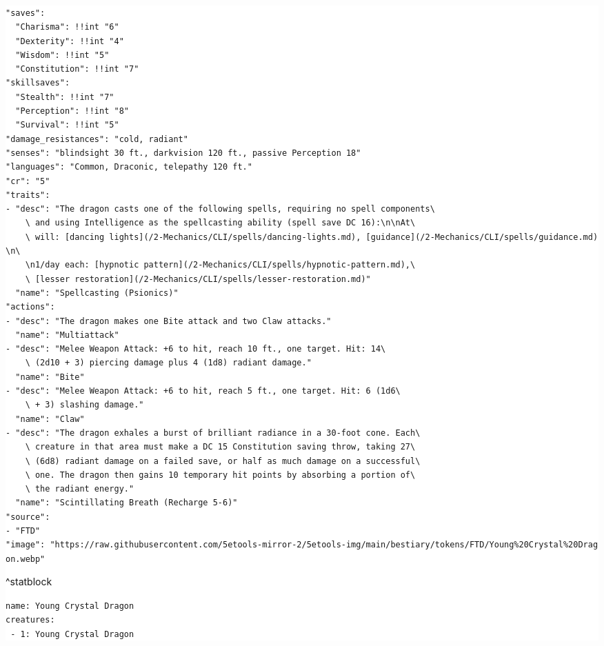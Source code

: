 ```statblock
"saves":
  "Charisma": !!int "6"
  "Dexterity": !!int "4"
  "Wisdom": !!int "5"
  "Constitution": !!int "7"
"skillsaves":
  "Stealth": !!int "7"
  "Perception": !!int "8"
  "Survival": !!int "5"
"damage_resistances": "cold, radiant"
"senses": "blindsight 30 ft., darkvision 120 ft., passive Perception 18"
"languages": "Common, Draconic, telepathy 120 ft."
"cr": "5"
"traits":
- "desc": "The dragon casts one of the following spells, requiring no spell components\
    \ and using Intelligence as the spellcasting ability (spell save DC 16):\n\nAt\
    \ will: [dancing lights](/2-Mechanics/CLI/spells/dancing-lights.md), [guidance](/2-Mechanics/CLI/spells/guidance.md)\n\
    \n1/day each: [hypnotic pattern](/2-Mechanics/CLI/spells/hypnotic-pattern.md),\
    \ [lesser restoration](/2-Mechanics/CLI/spells/lesser-restoration.md)"
  "name": "Spellcasting (Psionics)"
"actions":
- "desc": "The dragon makes one Bite attack and two Claw attacks."
  "name": "Multiattack"
- "desc": "Melee Weapon Attack: +6 to hit, reach 10 ft., one target. Hit: 14\
    \ (2d10 + 3) piercing damage plus 4 (1d8) radiant damage."
  "name": "Bite"
- "desc": "Melee Weapon Attack: +6 to hit, reach 5 ft., one target. Hit: 6 (1d6\
    \ + 3) slashing damage."
  "name": "Claw"
- "desc": "The dragon exhales a burst of brilliant radiance in a 30-foot cone. Each\
    \ creature in that area must make a DC 15 Constitution saving throw, taking 27\
    \ (6d8) radiant damage on a failed save, or half as much damage on a successful\
    \ one. The dragon then gains 10 temporary hit points by absorbing a portion of\
    \ the radiant energy."
  "name": "Scintillating Breath (Recharge 5-6)"
"source":
- "FTD"
"image": "https://raw.githubusercontent.com/5etools-mirror-2/5etools-img/main/bestiary/tokens/FTD/Young%20Crystal%20Dragon.webp"
```
^statblock

```encounter-table
name: Young Crystal Dragon
creatures:
 - 1: Young Crystal Dragon
```